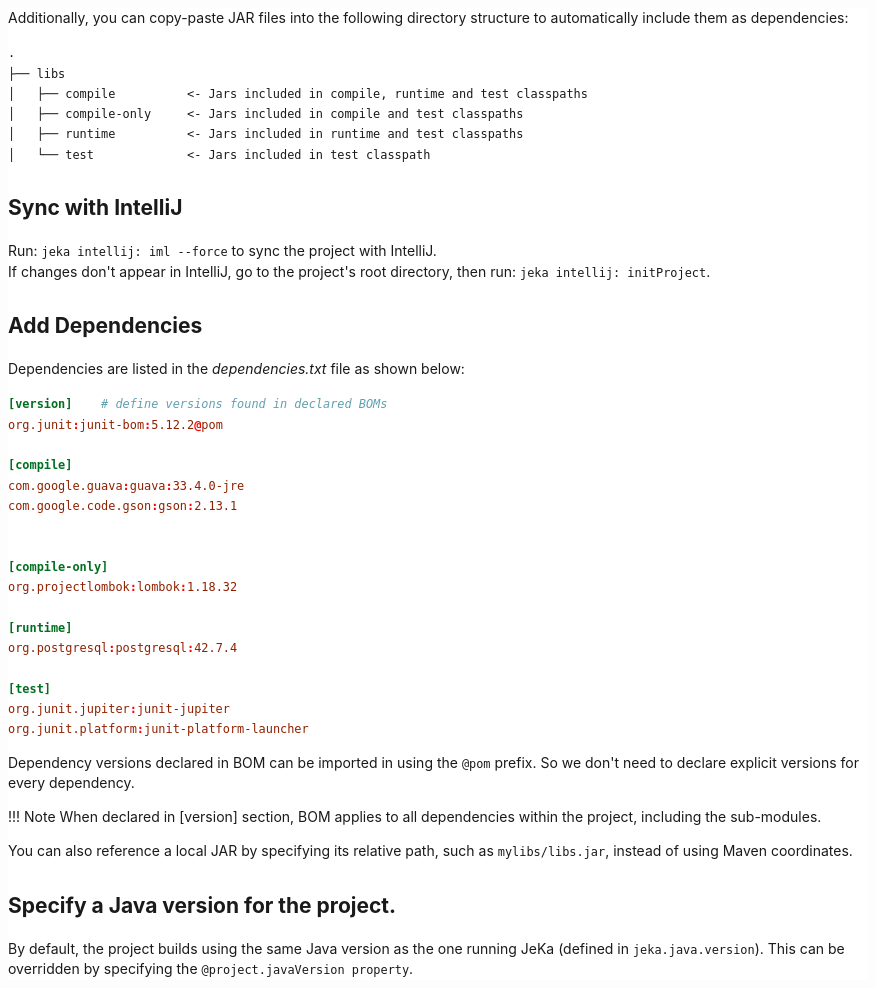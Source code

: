 Additionally, you can copy-paste JAR files into the following directory structure to automatically include them as dependencies:
```
.
├── libs                  
│   ├── compile          <- Jars included in compile, runtime and test classpaths 
│   ├── compile-only     <- Jars included in compile and test classpaths
│   ├── runtime          <- Jars included in runtime and test classpaths
│   └── test             <- Jars included in test classpath
```

## Sync with IntelliJ

Run: `jeka intellij: iml --force` to sync the project with IntelliJ.  
If changes don't appear in IntelliJ, go to the project's root directory, then run: `jeka intellij: initProject`.

## Add Dependencies

Dependencies are listed in the *dependencies.txt* file as shown below:

```toml title="dependencies.txt"
[version]    # define versions found in declared BOMs
org.junit:junit-bom:5.12.2@pom

[compile]
com.google.guava:guava:33.4.0-jre
com.google.code.gson:gson:2.13.1


[compile-only]
org.projectlombok:lombok:1.18.32

[runtime]
org.postgresql:postgresql:42.7.4

[test]
org.junit.jupiter:junit-jupiter
org.junit.platform:junit-platform-launcher
```

Dependency versions declared in BOM can be imported in using the `@pom` prefix. 
So we don't need to declare explicit versions for every dependency.

!!! Note
    When declared in [version] section, BOM applies to all dependencies within the project, including the sub-modules.


You can also reference a local JAR by specifying its relative path, such as `mylibs/libs.jar`, 
instead of using Maven coordinates.

## Specify a Java version for the project.
By default, the project builds using the same Java version as the one running JeKa (defined in `jeka.java.version`).
This can be overridden by specifying the `@project.javaVersion property`.
